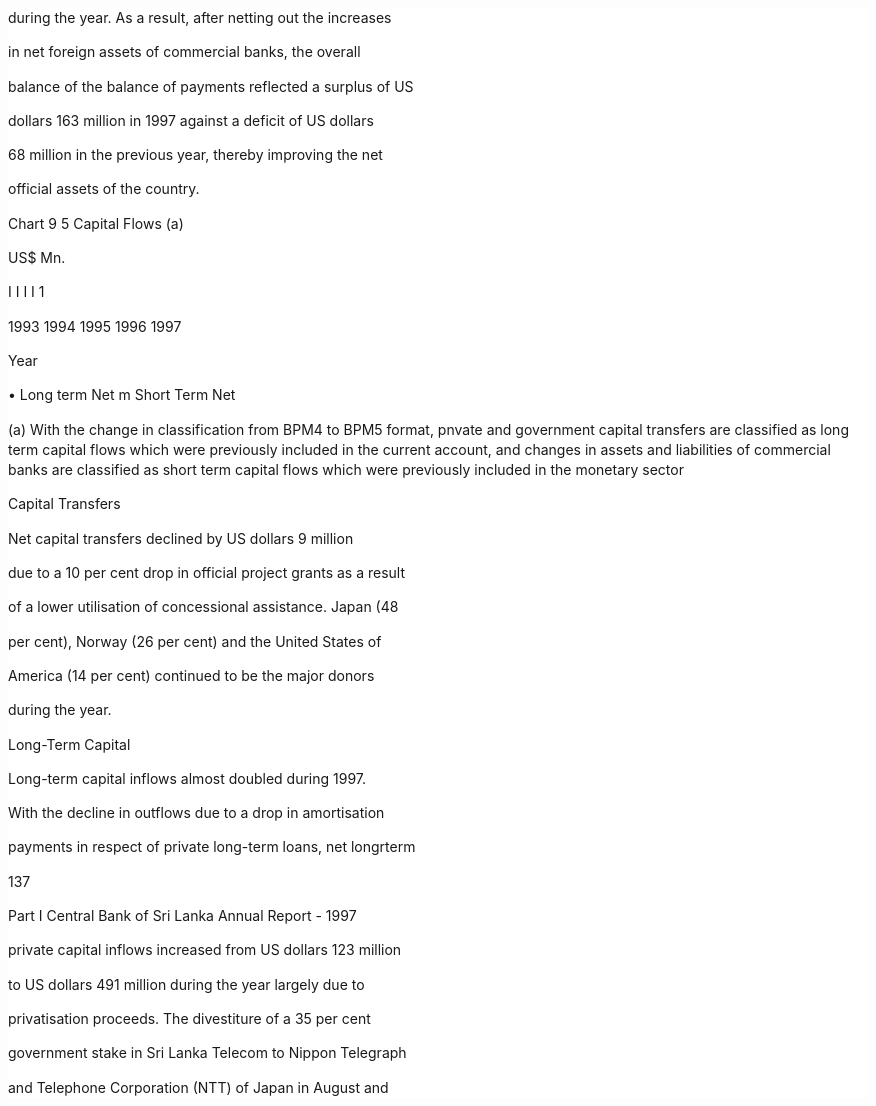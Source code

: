 during the year. As a result, after netting out the increases

in net foreign assets of commercial banks, the overall

balance of the balance of payments reflected a surplus of US

dollars 163 million in 1997 against a deficit of US dollars

68 million in the previous year, thereby improving the net

official assets of the country.

Chart 9 5 Capital Flows (a)

US$ Mn.

I I I I 1

1993 1994 1995 1996 1997

Year

• Long term Net m Short Term Net

(a) With the change in classification from BPM4 to BPM5 format, pnvate and government capital transfers are clas­sified as long term capital flows which were previously included in the current account, and changes in assets and liabilities of commercial banks are classified as short term capital flows which were previously included in the mon­etary sector

Capital Transfers

Net capital transfers declined by US dollars 9 million

due to a 10 per cent drop in official project grants as a result

of a lower utilisation of concessional assistance. Japan (48

per cent), Norway (26 per cent) and the United States of

America (14 per cent) continued to be the major donors

during the year.

Long-Term Capital

Long-term capital inflows almost doubled during 1997.

With the decline in outflows due to a drop in amortisation

payments in respect of private long-term loans, net longrterm

137

Part I Central Bank of Sri Lanka Annual Report - 1997

private capital inflows increased from US dollars 123 million

to US dollars 491 million during the year largely due to

privatisation proceeds. The divestiture of a 35 per cent

government stake in Sri Lanka Telecom to Nippon Telegraph

and Telephone Corporation (NTT) of Japan in August and
